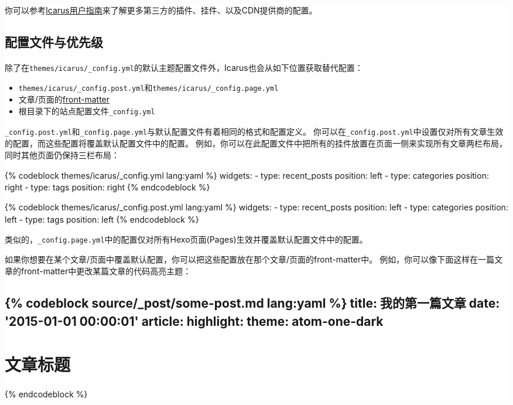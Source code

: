 你可以参考[Icarus用户指南](/hexo-theme-icarus/tags/Icarus用户指南/)来了解更多第三方的插件、挂件、以及CDN提供商的配置。


## 配置文件与优先级

除了在`themes/icarus/_config.yml`的默认主题配置文件外，Icarus也会从如下位置获取替代配置：

- `themes/icarus/_config.post.yml`和`themes/icarus/_config.page.yml`
- 文章/页面的[front-matter](https://hexo.io/docs/front-matter.html)
- 根目录下的站点配置文件`_config.yml`

`_config.post.yml`和`_config.page.yml`与默认配置文件有着相同的格式和配置定义。
你可以在`_config.post.yml`中设置仅对所有文章生效的配置，而这些配置将覆盖默认配置文件中的配置。
例如，你可以在此配置文件中把所有的挂件放置在页面一侧来实现所有文章两栏布局，同时其他页面仍保持三栏布局：

{% codeblock themes/icarus/_config.yml lang:yaml %}
widgets:
    -
        type: recent_posts
        position: left
    -
        type: categories
        position: right
    -
        type: tags
        position: right
{% endcodeblock %}

{% codeblock themes/icarus/_config.post.yml lang:yaml %}
widgets:
    -
        type: recent_posts
        position: left
    -
        type: categories
        position: left
    -
        type: tags
        position: left
{% endcodeblock %}

类似的，`_config.page.yml`中的配置仅对所有Hexo页面(Pages)生效并覆盖默认配置文件中的配置。

如果你想要在某个文章/页面中覆盖默认配置，你可以把这些配置放在那个文章/页面的front-matter中。
例如，你可以像下面这样在一篇文章的front-matter中更改某篇文章的代码高亮主题：

{% codeblock source/_post/some-post.md lang:yaml %}
title: 我的第一篇文章
date: '2015-01-01 00:00:01'
article:
    highlight:
        theme: atom-one-dark
---
# 文章标题
{% endcodeblock %}
